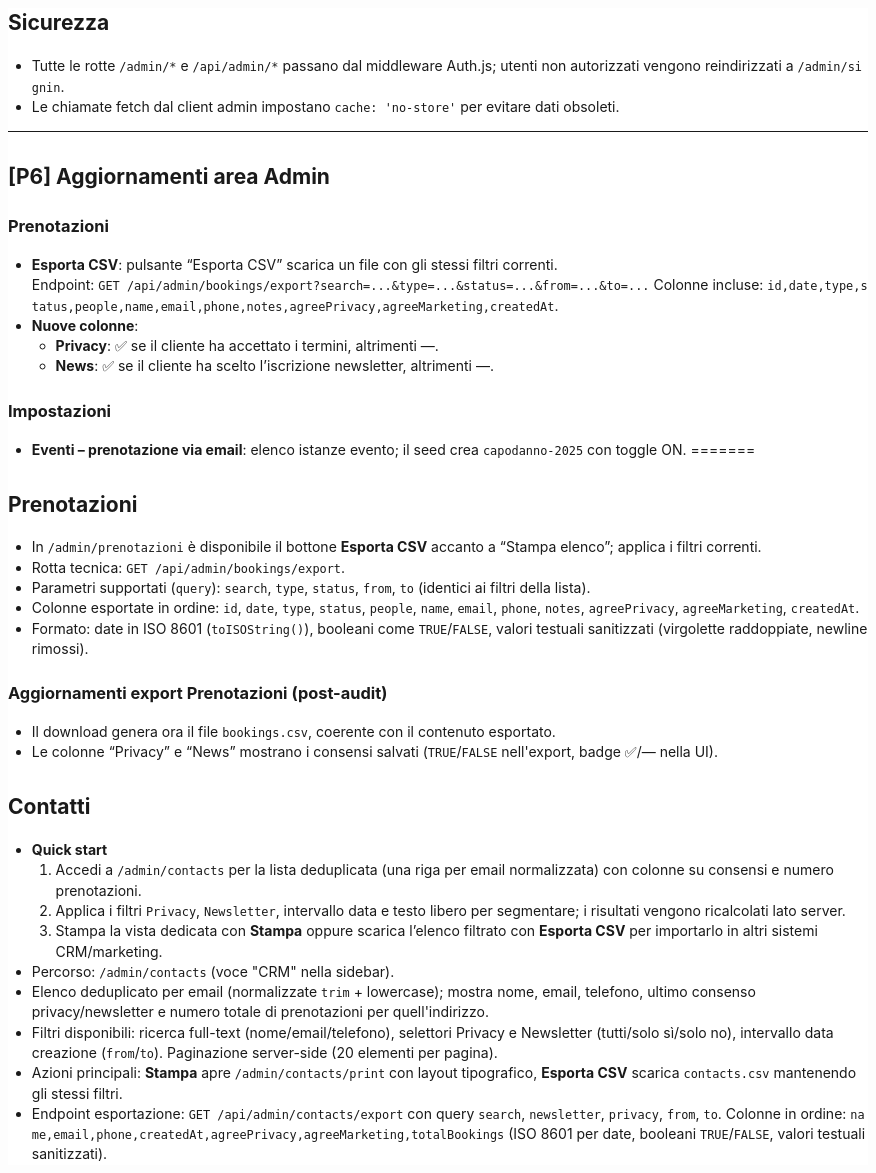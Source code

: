 ## Sicurezza
- Tutte le rotte `/admin/*` e `/api/admin/*` passano dal middleware Auth.js; utenti non autorizzati vengono reindirizzati a `/admin/signin`.
- Le chiamate fetch dal client admin impostano `cache: 'no-store'` per evitare dati obsoleti.
---

## [P6] Aggiornamenti area Admin

### Prenotazioni
- **Esporta CSV**: pulsante “Esporta CSV” scarica un file con gli stessi filtri correnti.  
  Endpoint: `GET /api/admin/bookings/export?search=...&type=...&status=...&from=...&to=...`
  Colonne incluse: `id,date,type,status,people,name,email,phone,notes,agreePrivacy,agreeMarketing,createdAt`.
- **Nuove colonne**:
  - **Privacy**: ✅ se il cliente ha accettato i termini, altrimenti —.
  - **News**: ✅ se il cliente ha scelto l’iscrizione newsletter, altrimenti —.

### Impostazioni
- **Eventi – prenotazione via email**: elenco istanze evento; il seed crea `capodanno-2025` con toggle ON.
=======

## Prenotazioni
- In `/admin/prenotazioni` è disponibile il bottone **Esporta CSV** accanto a “Stampa elenco”; applica i filtri correnti.
- Rotta tecnica: `GET /api/admin/bookings/export`.
- Parametri supportati (`query`): `search`, `type`, `status`, `from`, `to` (identici ai filtri della lista).
- Colonne esportate in ordine: `id`, `date`, `type`, `status`, `people`, `name`, `email`, `phone`, `notes`, `agreePrivacy`, `agreeMarketing`, `createdAt`.
- Formato: date in ISO 8601 (`toISOString()`), booleani come `TRUE`/`FALSE`, valori testuali sanitizzati (virgolette raddoppiate, newline rimossi).

### Aggiornamenti export Prenotazioni (post-audit)
- Il download genera ora il file `bookings.csv`, coerente con il contenuto esportato.
- Le colonne “Privacy” e “News” mostrano i consensi salvati (`TRUE`/`FALSE` nell'export, badge ✅/— nella UI).

## Contatti
- **Quick start**
  1. Accedi a `/admin/contacts` per la lista deduplicata (una riga per email normalizzata) con colonne su consensi e numero prenotazioni.
  2. Applica i filtri `Privacy`, `Newsletter`, intervallo data e testo libero per segmentare; i risultati vengono ricalcolati lato server.
  3. Stampa la vista dedicata con **Stampa** oppure scarica l’elenco filtrato con **Esporta CSV** per importarlo in altri sistemi CRM/marketing.
- Percorso: `/admin/contacts` (voce "CRM" nella sidebar).
- Elenco deduplicato per email (normalizzate `trim` + lowercase); mostra nome, email, telefono, ultimo consenso privacy/newsletter e numero totale di prenotazioni per quell'indirizzo.
- Filtri disponibili: ricerca full-text (nome/email/telefono), selettori Privacy e Newsletter (tutti/solo sì/solo no), intervallo data creazione (`from`/`to`). Paginazione server-side (20 elementi per pagina).
- Azioni principali: **Stampa** apre `/admin/contacts/print` con layout tipografico, **Esporta CSV** scarica `contacts.csv` mantenendo gli stessi filtri.
- Endpoint esportazione: `GET /api/admin/contacts/export` con query `search`, `newsletter`, `privacy`, `from`, `to`. Colonne in ordine: `name,email,phone,createdAt,agreePrivacy,agreeMarketing,totalBookings` (ISO 8601 per date, booleani `TRUE`/`FALSE`, valori testuali sanitizzati).

